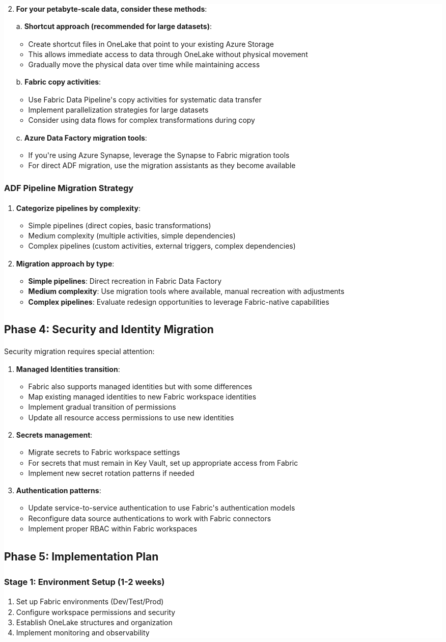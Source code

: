 2. **For your petabyte-scale data, consider these methods**:

   a. **Shortcut approach (recommended for large datasets)**:
      - Create shortcut files in OneLake that point to your existing Azure Storage
      - This allows immediate access to data through OneLake without physical movement
      - Gradually move the physical data over time while maintaining access

   b. **Fabric copy activities**:
      - Use Fabric Data Pipeline's copy activities for systematic data transfer
      - Implement parallelization strategies for large datasets
      - Consider using data flows for complex transformations during copy

   c. **Azure Data Factory migration tools**:
      - If you're using Azure Synapse, leverage the Synapse to Fabric migration tools
      - For direct ADF migration, use the migration assistants as they become available

### ADF Pipeline Migration Strategy

1. **Categorize pipelines by complexity**:
   - Simple pipelines (direct copies, basic transformations)
   - Medium complexity (multiple activities, simple dependencies)
   - Complex pipelines (custom activities, external triggers, complex dependencies)

2. **Migration approach by type**:
   - **Simple pipelines**: Direct recreation in Fabric Data Factory
   - **Medium complexity**: Use migration tools where available, manual recreation with adjustments
   - **Complex pipelines**: Evaluate redesign opportunities to leverage Fabric-native capabilities

## Phase 4: Security and Identity Migration

Security migration requires special attention:

1. **Managed Identities transition**:
   - Fabric also supports managed identities but with some differences
   - Map existing managed identities to new Fabric workspace identities
   - Implement gradual transition of permissions
   - Update all resource access permissions to use new identities

2. **Secrets management**:
   - Migrate secrets to Fabric workspace settings
   - For secrets that must remain in Key Vault, set up appropriate access from Fabric
   - Implement new secret rotation patterns if needed

3. **Authentication patterns**:
   - Update service-to-service authentication to use Fabric's authentication models
   - Reconfigure data source authentications to work with Fabric connectors
   - Implement proper RBAC within Fabric workspaces

## Phase 5: Implementation Plan

### Stage 1: Environment Setup (1-2 weeks)

1. Set up Fabric environments (Dev/Test/Prod)
2. Configure workspace permissions and security
3. Establish OneLake structures and organization
4. Implement monitoring and observability
